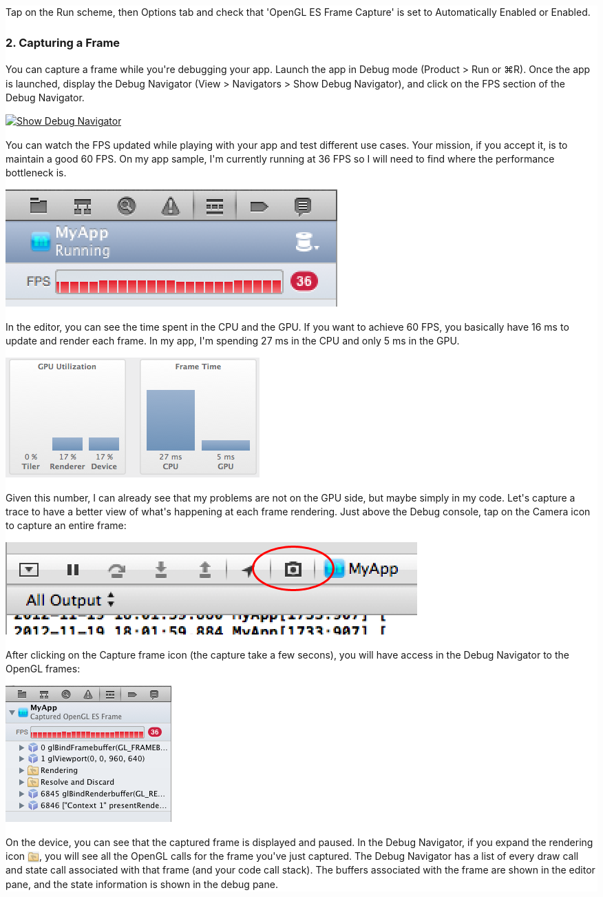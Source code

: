 Tap on the Run scheme, then Options tab and check that 'OpenGL ES Frame Capture' is set to Automatically Enabled or Enabled.

### 2. Capturing a Frame

You can capture a frame while you're debugging your app. Launch the app in Debug mode (Product > Run or &#8984;R). Once the app is launched, display the Debug Navigator (View > Navigators > Show Debug Navigator), and click on the FPS section of the Debug Navigator.

<a href="/2012/11/20/screen2.png"><img src="/2012/11/20/screen2-mini.png" alt="Show Debug Navigator" width="600" height="379"></a>

You can watch the FPS updated while playing with your app and test different use cases. Your mission, if you accept it, is to maintain a good 60 FPS. On my app sample, I'm currently running at 36 FPS so I will need to find where the performance bottleneck is.

![Debug Navigator zoomed](cpu.png "36 fps is not good, I would like to have 60 fps!")

In the editor, you can see the time spent in the CPU and the GPU. If you want to achieve 60 FPS, you basically have 16 ms to update and render each frame. In my app, I'm spending 27 ms in the CPU and only 5 ms in the GPU.

![CPU vs GPU](cpu-vs-gpu.png)

Given this number, I can already see that my problems are not on the GPU side, but maybe simply in my code. Let's capture a trace to have a better view of what's happening at each frame rendering. Just above the Debug console, tap on the Camera icon to capture an entire frame:

![Capture Frame icon][]


After clicking on the Capture frame icon (the capture take a few secons), you will have access in the Debug Navigator to the OpenGL frames:

![OpenGL frames overview][]

On the device, you can see that the captured frame is displayed and paused. In the Debug Navigator, if you expand the rendering icon <img src="rendering-icon.png" class="inline" style="vertical-align:middle; width:17px; height:18px;"/>, you will see all the OpenGL calls for the frame you've just captured. The Debug Navigator has a list of every draw call and state call associated with that frame (and your code call stack). The buffers associated with the frame are shown in the editor pane, and the state information is shown in the debug pane.


[Xcode OpenGL ES Frame Capture]: screen1-mini.png
[Instruments]:  http://developer.apple.com/library/mac/#documentation/DeveloperTools/Conceptual/InstrumentsUserGuide/Introduction/Introduction.html
[Ray Wenderlich]: http://www.raywenderlich.com/about
[OpenGL ES 2.0 for iPhone Tutorial]: http://www.raywenderlich.com/3664/opengl-es-2-0-for-iphone-tutorial
[How To Create A Simple 2D iPhone Game with OpenGL ES 2.0 and GLKit]: http://www.raywenderlich.com/9743/how-to-create-a-simple-2d-iphone-game-with-opengl-es-2-0-and-glkit-part-1
[Apple documentation about OpenGL ES Frame Capture]: http://developer.apple.com/library/ios/#documentation/ToolsLanguages/Conceptual/Xcode4UserGuide/060-Debug_Your_App/debug_app.html
[Capture Frame icon]: capture-icon.png
[OpenGL frames overview]: frames.png
[Assistant power bar]: assistant.png
[Draw boxes]: bbox.png
[Objects panes]: objects-pane.png
[Index buffer]: indexbuffer.png
[Shaders]: shaders.png
[Texture atlas]: http://en.wikipedia.org/wiki/Texture_atlas
[Improvement]: screen7.png
[Saving frame]: screen8.png 
[Importing]: importing.png 